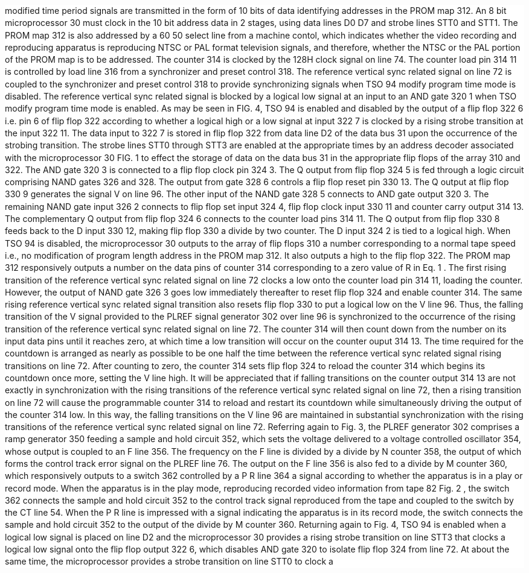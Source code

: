 modified time period signals are transmitted in the form of 10 bits of data identifying addresses in the PROM map 312. An 8 bit microprocessor 30 must clock in the 10 bit address data in 2 stages, using data lines D0 D7 and strobe lines STT0 and STT1. The PROM map 312 is also addressed by a 60 50 select line from a machine contol, which indicates whether the video recording and reproducing apparatus is reproducing NTSC or PAL format television signals, and therefore, whether the NTSC or the PAL portion of the PROM map is to be addressed. The counter 314 is clocked by the 128H clock signal on line 74. The counter load pin 314 11 is controlled by load line 316 from a synchronizer and preset control 318. The reference vertical sync related signal on line 72 is coupled to the synchronizer and preset control 318 to provide synchronizing signals when TSO 94 modify program time mode is disabled. The reference vertical sync related signal is blocked by a logical low signal at an input to an AND gate 320 1 when TSO modify program time mode is enabled. As may be seen in FIG. 4, TSO 94 is enabled and disabled by the output of a flip flop 322 6 i.e. pin 6 of flip flop 322 according to whether a logical high or a low signal at input 322 7 is clocked by a rising strobe transition at the input 322 11. The data input to 322 7 is stored in flip flop 322 from data line D2 of the data bus 31 upon the occurrence of the strobing transition. The strobe lines STT0 through STT3 are enabled at the appropriate times by an address decoder associated with the microprocessor 30 FIG. 1 to effect the storage of data on the data bus 31 in the appropriate flip flops of the array 310 and 322. The AND gate 320 3 is connected to a flip flop clock pin 324 3. The Q output from flip flop 324 5 is fed through a logic circuit comprising NAND gates 326 and 328. The output from gate 328 6 controls a flip flop reset pin 330 13. The Q output at flip flop 330 9 generates the signal V on line 96. The other input of the NAND gate 328 5 connects to AND gate output 320 3. The remaining NAND gate input 326 2 connects to flip flop set input 324 4, flip flop clock input 330 11 and counter carry output 314 13. The complementary Q output from flip flop 324 6 connects to the counter load pins 314 11. The Q output from flip flop 330 8 feeds back to the D input 330 12, making flip flop 330 a divide by two counter. The D input 324 2 is tied to a logical high. When TSO 94 is disabled, the microprocessor 30 outputs to the array of flip flops 310 a number corresponding to a normal tape speed i.e., no modification of program length address in the PROM map 312. It also outputs a high to the flip flop 322. The PROM map 312 responsively outputs a number on the data pins of counter 314 corresponding to a zero value of R in Eq. 1 . The first rising transition of the reference vertical sync related signal on line 72 clocks a low onto the counter load pin 314 11, loading the counter. However, the output of NAND gate 326 3 goes low immediately thereafter to reset flip flop 324 and enable counter 314. The same rising reference vertical sync related signal transition also resets flip flop 330 to put a logical low on the V line 96. Thus, the falling transition of the V signal provided to the PLREF signal generator 302 over line 96 is synchronized to the occurrence of the rising transition of the reference vertical sync related signal on line 72. The counter 314 will then count down from the number on its input data pins until it reaches zero, at which time a low transition will occur on the counter ouput 314 13. The time required for the countdown is arranged as nearly as possible to be one half the time between the reference vertical sync related signal rising transitions on line 72. After counting to zero, the counter 314 sets flip flop 324 to reload the counter 314 which begins its countdown once more, setting the V line high. It will be appreciated that if falling transitions on the counter output 314 13 are not exactly in synchronization with the rising transitions of the reference vertical sync related signal on line 72, then a rising transition on line 72 will cause the programmable counter 314 to reload and restart its countdown while simultaneously driving the output of the counter 314 low. In this way, the falling transitions on the V line 96 are maintained in substantial synchronization with the rising transitions of the reference vertical sync related signal on line 72. Referring again to Fig. 3, the PLREF generator 302 comprises a ramp generator 350 feeding a sample and hold circuit 352, which sets the voltage delivered to a voltage controlled oscillator 354, whose output is coupled to an F line 356. The frequency on the F line is divided by a divide by N counter 358, the output of which forms the control track error signal on the PLREF line 76. The output on the F line 356 is also fed to a divide by M counter 360, which responsively outputs to a switch 362 controlled by a P R line 364 a signal according to whether the apparatus is in a play or record mode. When the apparatus is in the play mode, reproducing recorded video information from tape 82 Fig. 2 , the switch 362 connects the sample and hold circuit 352 to the control track signal reproduced from the tape and coupled to the switch by the CT line 54. When the P R line is impressed with a signal indicating the apparatus is in its record mode, the switch connects the sample and hold circuit 352 to the output of the divide by M counter 360. Returning again to Fig. 4, TSO 94 is enabled when a logical low signal is placed on line D2 and the microprocessor 30 provides a rising strobe transition on line STT3 that clocks a logical low signal onto the flip flop output 322 6, which disables AND gate 320 to isolate flip flop 324 from line 72. At about the same time, the microprocessor provides a strobe transition on line STT0 to clock a